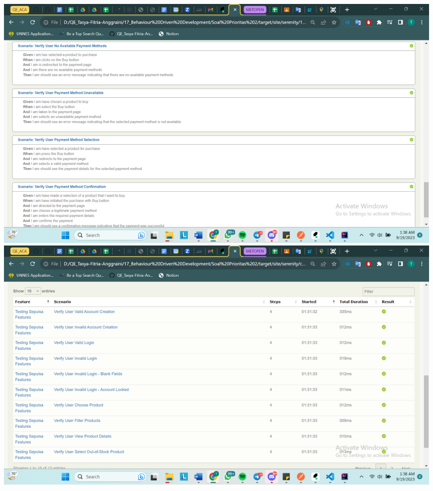 <img src="https://github.com/TasyaFitriaAnggraini/QE_Tasya-Fitria-Anggraini/blob/main/17_Behaviour%20Driven%20Development/Screenshot/Soal%20Prioritas%202/Screenshot%202023-09-19%20013823.png" alt="Deskripsi Gambar">

<img src="https://github.com/TasyaFitriaAnggraini/QE_Tasya-Fitria-Anggraini/blob/main/17_Behaviour%20Driven%20Development/Screenshot/Soal%20Prioritas%202/Screenshot%202023-09-19%20013842.png" alt="Deskripsi Gambar">
